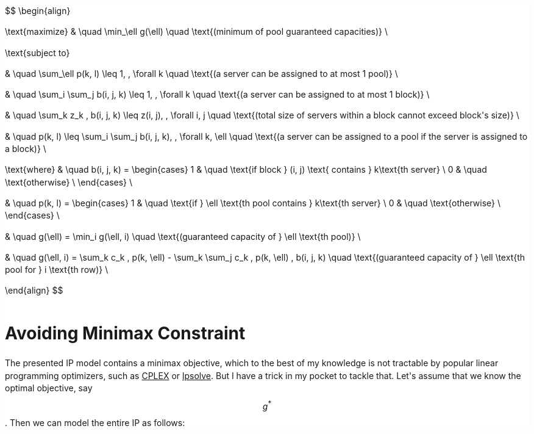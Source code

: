 $$
\begin{align}

\text{maximize}
& \quad
\min_\ell g(\ell)
\quad \text{(minimum of pool guaranteed capacities)} \\

\text{subject to}

& \quad
\sum_\ell p(k, l) \leq 1, \, \forall k
\quad \text{(a server can be assigned to at most 1 pool)} \\

& \quad
\sum_i \sum_j b(i, j, k) \leq 1, \, \forall k
\quad \text{(a server can be assigned to at most 1 block)} \\

& \quad
\sum_k z_k \, b(i, j, k) \leq z(i, j), \, \forall i, j
\quad \text{(total size of servers within a block cannot exceed block's size)} \\

& \quad
p(k, l) \leq \sum_i \sum_j b(i, j, k), \, \forall k, \ell
\quad \text{(a server can be assigned to a pool if the server is assigned to a block)} \\

\text{where}
& \quad
b(i, j, k) =
\begin{cases}
    1       & \quad \text{if block } (i, j) \text{ contains } k\text{th server} \\
    0  & \quad \text{otherwise} \\
  \end{cases} \\

& \quad
p(k, l) =
\begin{cases}
    1       & \quad \text{if } \ell \text{th pool contains } k\text{th server} \\
    0  & \quad \text{otherwise} \\
  \end{cases} \\

& \quad
g(\ell) = \min_i g(\ell, i)
\quad \text{(guaranteed capacity of } \ell \text{th pool)} \\

& \quad
g(\ell, i) = \sum_k c_k \, p(k, \ell) - \sum_k \sum_j c_k \, p(k, \ell) \, b(i, j, k)
\quad \text{(guaranteed capacity of } \ell \text{th pool for } i \text{th row)} \\

\end{align}
$$

Avoiding Minimax Constraint
===========================

The presented IP model contains a minimax objective, which to the best of my
knowledge is not tractable by popular linear programming optimizers, such as
[CPLEX](http://www-01.ibm.com/software/commerce/optimization/cplex-optimizer/)
or [lpsolve](http://lpsolve.sourceforge.net/). But I have a trick in my pocket
to tackle that. Let's assume that we know the optimal objective, say $$g^*$$.
Then we can model the entire IP as follows:
